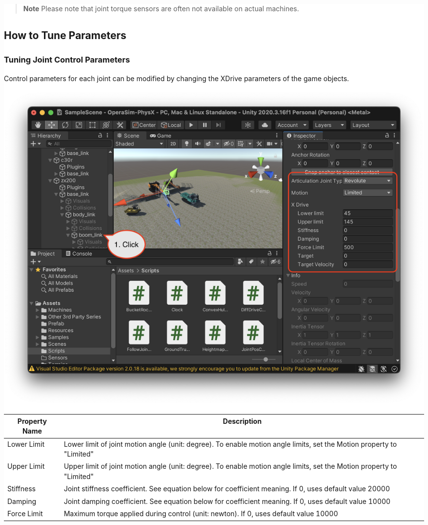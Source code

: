 > **Note**
> Please note that joint torque sensors are often not available on actual machines.

## How to Tune Parameters

### Tuning Joint Control Parameters

Control parameters for each joint can be modified by changing the XDrive parameters of the game objects.

![Joint Properties](images/joint_properties.png)

| Property Name | Description |
| ----  |  ---- |
| Lower Limit | Lower limit of joint motion angle (unit: degree). To enable motion angle limits, set the Motion property to "Limited" |
| Upper Limit | Upper limit of joint motion angle (unit: degree). To enable motion angle limits, set the Motion property to "Limited" |
| Stiffness | Joint stiffness coefficient. See equation below for coefficient meaning. If 0, uses default value 20000 |
| Damping | Joint damping coefficient. See equation below for coefficient meaning. If 0, uses default value 10000 |
| Force Limit | Maximum torque applied during control (unit: newton). If 0, uses default value 10000 |
